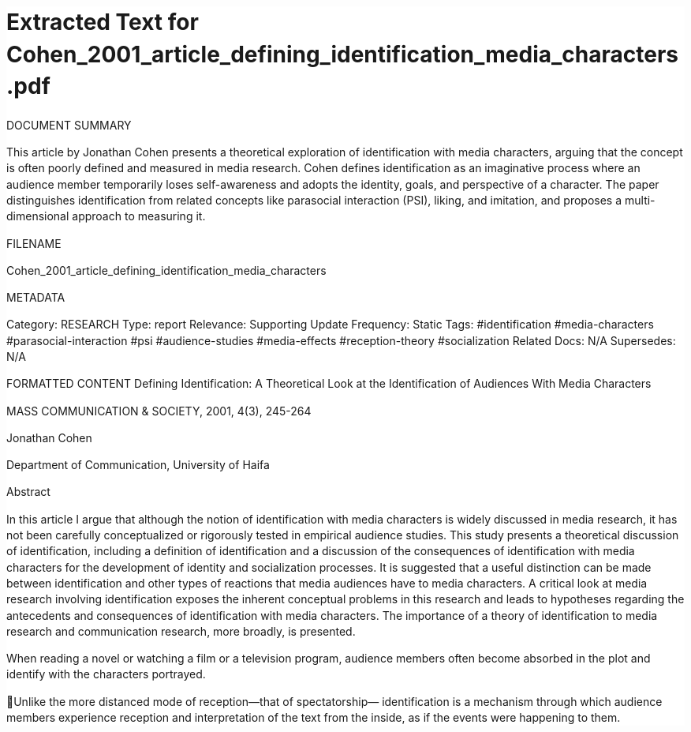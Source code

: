 # Extracted Text for Cohen_2001_article_defining_identification_media_characters.pdf

DOCUMENT SUMMARY

This article by Jonathan Cohen presents a theoretical exploration of identification with 
media characters, arguing that the concept is often poorly defined and measured in 
media research. Cohen defines identification as an imaginative process where an 
audience member temporarily loses self-awareness and adopts the identity, goals, and 
perspective of a character. The paper distinguishes identification from related 
concepts like parasocial interaction (PSI), liking, and imitation, and proposes a multi-
dimensional approach to measuring it.

FILENAME

Cohen_2001_article_defining_identification_media_characters

METADATA

Category: RESEARCH Type: report Relevance: Supporting Update Frequency: Static 
Tags: #identification #media-characters #parasocial-interaction #psi #audience-studies 
#media-effects #reception-theory #socialization Related Docs: N/A Supersedes: N/A

FORMATTED CONTENT
Defining Identification: A Theoretical Look at the 
Identification of Audiences With Media Characters

MASS COMMUNICATION & SOCIETY, 2001, 4(3), 245-264

Jonathan Cohen

Department of Communication, University of Haifa

Abstract

In this article I argue that although the notion of identification with media characters is 
widely discussed in media research, it has not been carefully conceptualized or 
rigorously tested in empirical audience studies. This study presents a theoretical 
discussion of identification, including a definition of identification and a discussion of 
the consequences of identification with media characters for the development of 
identity and socialization processes. It is suggested that a useful distinction can be 
made between identification and other types of reactions that media audiences have 
to media characters. A critical look at media research involving identification exposes 
the inherent conceptual problems in this research and leads to hypotheses regarding 
the antecedents and consequences of identification with media characters. The 
importance of a theory of identification to media research and communication 
research, more broadly, is presented.

When reading a novel or watching a film or a television program, audience members 
often become absorbed in the plot and identify with the characters portrayed.

Unlike the more distanced mode of reception—that of spectatorship—
identification is a mechanism through which audience members experience
reception and interpretation of the text from the inside, as if the events were 
happening to them.
